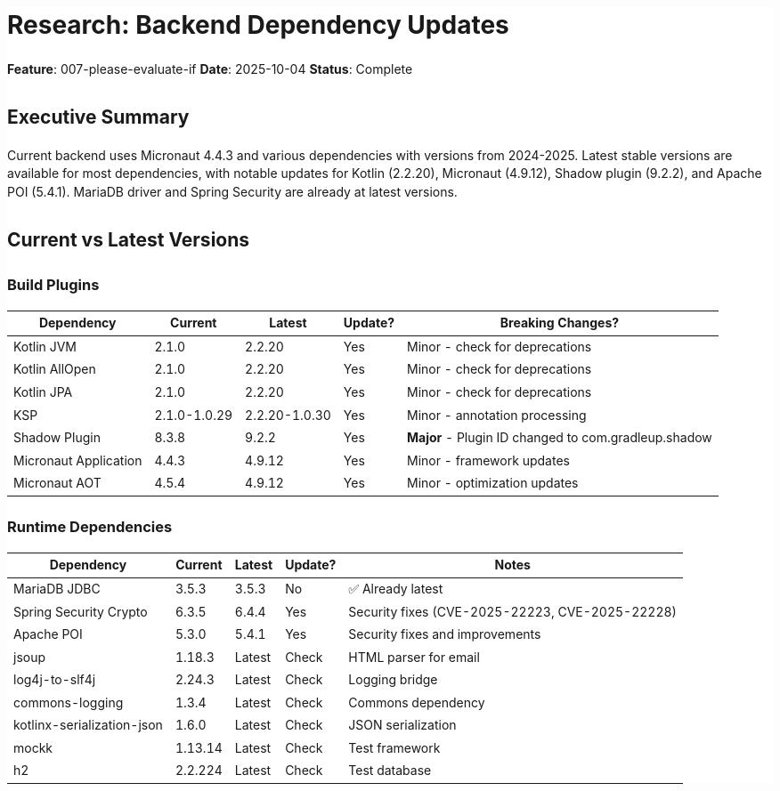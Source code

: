# Research: Backend Dependency Updates

**Feature**: 007-please-evaluate-if
**Date**: 2025-10-04
**Status**: Complete

## Executive Summary

Current backend uses Micronaut 4.4.3 and various dependencies with versions from 2024-2025. Latest stable versions are available for most dependencies, with notable updates for Kotlin (2.2.20), Micronaut (4.9.12), Shadow plugin (9.2.2), and Apache POI (5.4.1). MariaDB driver and Spring Security are already at latest versions.

## Current vs Latest Versions

### Build Plugins

| Dependency | Current | Latest | Update? | Breaking Changes? |
|------------|---------|--------|---------|-------------------|
| Kotlin JVM | 2.1.0 | 2.2.20 | Yes | Minor - check for deprecations |
| Kotlin AllOpen | 2.1.0 | 2.2.20 | Yes | Minor - check for deprecations |
| Kotlin JPA | 2.1.0 | 2.2.20 | Yes | Minor - check for deprecations |
| KSP | 2.1.0-1.0.29 | 2.2.20-1.0.30 | Yes | Minor - annotation processing |
| Shadow Plugin | 8.3.8 | 9.2.2 | Yes | **Major** - Plugin ID changed to com.gradleup.shadow |
| Micronaut Application | 4.4.3 | 4.9.12 | Yes | Minor - framework updates |
| Micronaut AOT | 4.5.4 | 4.9.12 | Yes | Minor - optimization updates |

### Runtime Dependencies

| Dependency | Current | Latest | Update? | Notes |
|------------|---------|--------|---------|-------|
| MariaDB JDBC | 3.5.3 | 3.5.3 | No | ✅ Already latest |
| Spring Security Crypto | 6.3.5 | 6.4.4 | Yes | Security fixes (CVE-2025-22223, CVE-2025-22228) |
| Apache POI | 5.3.0 | 5.4.1 | Yes | Security fixes and improvements |
| jsoup | 1.18.3 | Latest | Check | HTML parser for email |
| log4j-to-slf4j | 2.24.3 | Latest | Check | Logging bridge |
| commons-logging | 1.3.4 | Latest | Check | Commons dependency |
| kotlinx-serialization-json | 1.6.0 | Latest | Check | JSON serialization |
| mockk | 1.13.14 | Latest | Check | Test framework |
| h2 | 2.2.224 | Latest | Check | Test database |
